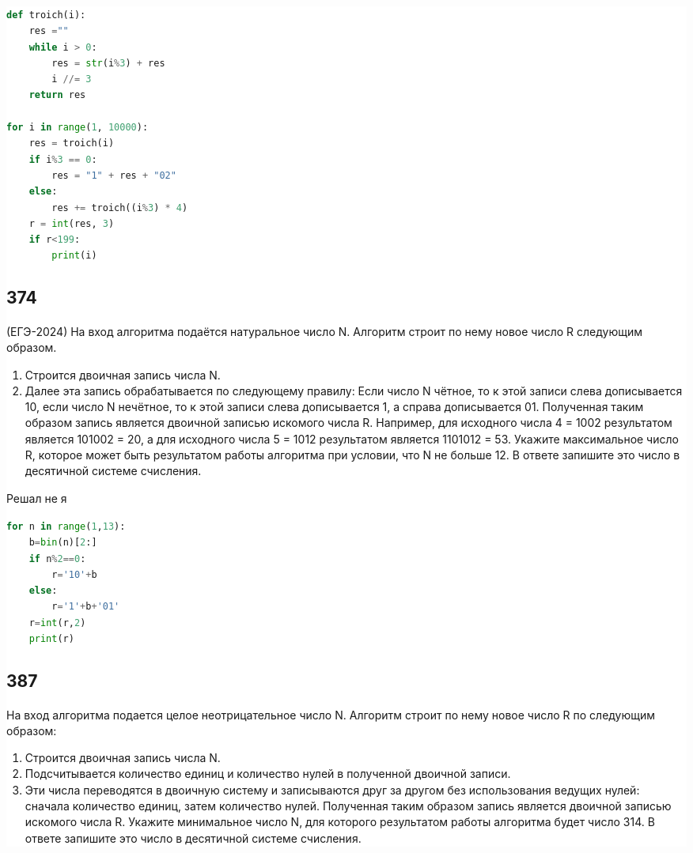 ```python
def troich(i):
    res =""
    while i > 0:
        res = str(i%3) + res
        i //= 3
    return res
        
for i in range(1, 10000):
    res = troich(i)
    if i%3 == 0:
        res = "1" + res + "02"
    else:
        res += troich((i%3) * 4)
    r = int(res, 3)
    if r<199:
        print(i)
```

## 374

(ЕГЭ-2024) На вход алгоритма подаётся натуральное число N. Алгоритм строит по нему новое число R следующим образом.
1. Строится двоичная запись числа N.
2. Далее эта запись обрабатывается по следующему правилу:
Если число N чётное, то к этой записи слева дописывается 10, если число N нечётное, то к этой записи слева дописывается 1, а справа дописывается 01.
Полученная таким образом запись является двоичной записью искомого числа R. Например, для исходного числа 4 = 1002 результатом является 101002 = 20, а для исходного числа 5 = 1012 результатом является 1101012 = 53. Укажите максимальное число R, которое может быть результатом работы алгоритма при условии, что N не больше 12. В ответе запишите это число в десятичной системе счисления.

Решал не я

```python
for n in range(1,13):
    b=bin(n)[2:]
    if n%2==0:
        r='10'+b
    else:
        r='1'+b+'01'
    r=int(r,2)
    print(r)
```

## 387

На вход алгоритма подается целое неотрицательное число N. Алгоритм строит по нему новое число R по следующим образом:
1. Строится двоичная запись числа N.
2. Подсчитывается количество единиц и количество нулей в полученной двоичной записи. 
3. Эти числа переводятся в двоичную систему и записываются друг за другом без использования ведущих нулей: сначала количество единиц, затем количество нулей.
Полученная таким образом запись является двоичной записью искомого числа R. Укажите минимальное число N, для которого результатом работы алгоритма будет число 314. В ответе запишите это число в десятичной системе счисления.
